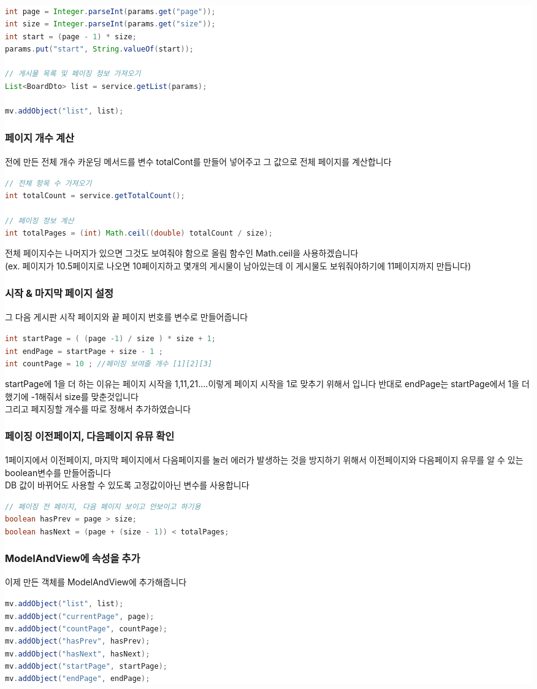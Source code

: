 ```java
int page = Integer.parseInt(params.get("page"));
int size = Integer.parseInt(params.get("size"));
int start = (page - 1) * size;
params.put("start",	String.valueOf(start));

// 게시물 목록 및 페이징 정보 가져오기
List<BoardDto> list = service.getList(params);

mv.addObject("list", list);
```

### 페이지 개수 계산
전에 만든 전체 개수 카운딩 메서드를 변수 totalCont를 만들어 넣어주고 그 값으로 전체 페이지를 계산합니다
```java
// 전체 항목 수 가져오기
int totalCount = service.getTotalCount();

// 페이징 정보 계산
int totalPages = (int) Math.ceil((double) totalCount / size);
```
전체 페이지수는 나머지가 있으면 그것도 보여줘야 함으로 올림 함수인 Math.ceil을 사용하겠습니다   
(ex. 페이지가 10.5페이지로 나오면 10페이지하고 몇개의 게시물이 남아있는데 이 게시물도 보워줘야하기에 11페이지까지 만듭니다)

### 시작 & 마지막 페이지 설정
그 다음 게시판 시작 페이지와 끝 페이지 번호를 변수로 만들어줍니다
```java
int startPage = ( (page -1) / size ) * size + 1;
int endPage = startPage + size - 1 ;
int countPage = 10 ; //페이징 보여줄 개수 [1][2][3]
```
startPage에 1을 더 하는 이유는 페이지 시작을 1,11,21....이렇게 페이지 시작을 1로 맞추기 위해서 입니다
반대로 endPage는 startPage에서 1을 더 했기에 -1해줘서 size를 맞춘것입니다   
그리고 페지징할 개수를 따로 정해서 추가하였습니다


### 페이징 이전페이지, 다음페이지 유뮤 확인
1페이지에서 이전페이지, 마지막 페이지에서 다음페이지를 눌러 에러가 발생하는 것을 방지하기 위해서 이전페이지와 다음페이지 유무를 알 수 있는 boolean변수를 만들어줍니다   
DB 값이 바뀌어도 사용할 수 있도록 고정값이아닌 변수를 사용합니다 
```java
// 페이징 전 페이지, 다음 페이지 보이고 안보이고 하기용 
boolean hasPrev = page > size;
boolean hasNext = (page + (size - 1)) < totalPages;
```

### ModelAndView에 속성을 추가
이제 만든 객체를 ModelAndView에 추가해줍니다
```java
mv.addObject("list", list);
mv.addObject("currentPage", page);
mv.addObject("countPage", countPage);
mv.addObject("hasPrev", hasPrev);
mv.addObject("hasNext", hasNext);
mv.addObject("startPage", startPage);
mv.addObject("endPage", endPage);
```
